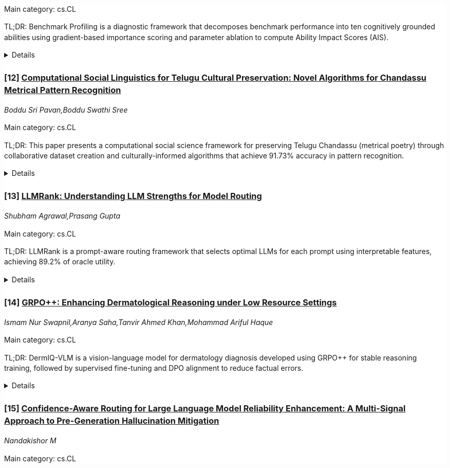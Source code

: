 Main category: cs.CL

TL;DR: Benchmark Profiling is a diagnostic framework that decomposes benchmark performance into ten cognitively grounded abilities using gradient-based importance scoring and parameter ablation to compute Ability Impact Scores (AIS).


<details><summary>Details</summary></details>


### [12] [Computational Social Linguistics for Telugu Cultural Preservation: Novel Algorithms for Chandassu Metrical Pattern Recognition](https://arxiv.org/abs/2510.01233)
*Boddu Sri Pavan,Boddu Swathi Sree*

Main category: cs.CL

TL;DR: This paper presents a computational social science framework for preserving Telugu Chandassu (metrical poetry) through collaborative dataset creation and culturally-informed algorithms that achieve 91.73% accuracy in pattern recognition.


<details><summary>Details</summary></details>


### [13] [LLMRank: Understanding LLM Strengths for Model Routing](https://arxiv.org/abs/2510.01234)
*Shubham Agrawal,Prasang Gupta*

Main category: cs.CL

TL;DR: LLMRank is a prompt-aware routing framework that selects optimal LLMs for each prompt using interpretable features, achieving 89.2% of oracle utility.


<details><summary>Details</summary></details>


### [14] [GRPO++: Enhancing Dermatological Reasoning under Low Resource Settings](https://arxiv.org/abs/2510.01236)
*Ismam Nur Swapnil,Aranya Saha,Tanvir Ahmed Khan,Mohammad Ariful Haque*

Main category: cs.CL

TL;DR: DermIQ-VLM is a vision-language model for dermatology diagnosis developed using GRPO++ for stable reasoning training, followed by supervised fine-tuning and DPO alignment to reduce factual errors.


<details><summary>Details</summary></details>


### [15] [Confidence-Aware Routing for Large Language Model Reliability Enhancement: A Multi-Signal Approach to Pre-Generation Hallucination Mitigation](https://arxiv.org/abs/2510.01237)
*Nandakishor M*

Main category: cs.CL

